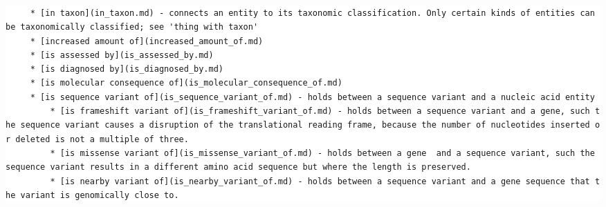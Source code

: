          * [in taxon](in_taxon.md) - connects an entity to its taxonomic classification. Only certain kinds of entities can be taxonomically classified; see 'thing with taxon'
         * [increased amount of](increased_amount_of.md)
         * [is assessed by](is_assessed_by.md)
         * [is diagnosed by](is_diagnosed_by.md)
         * [is molecular consequence of](is_molecular_consequence_of.md)
         * [is sequence variant of](is_sequence_variant_of.md) - holds between a sequence variant and a nucleic acid entity
             * [is frameshift variant of](is_frameshift_variant_of.md) - holds between a sequence variant and a gene, such the sequence variant causes a disruption of the translational reading frame, because the number of nucleotides inserted or deleted is not a multiple of three.
             * [is missense variant of](is_missense_variant_of.md) - holds between a gene  and a sequence variant, such the sequence variant results in a different amino acid sequence but where the length is preserved.
             * [is nearby variant of](is_nearby_variant_of.md) - holds between a sequence variant and a gene sequence that the variant is genomically close to.
